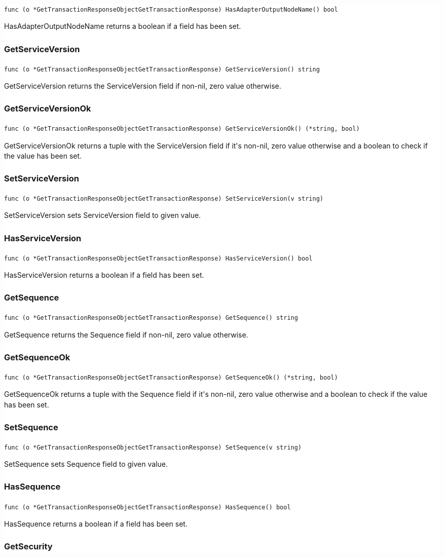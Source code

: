 `func (o *GetTransactionResponseObjectGetTransactionResponse) HasAdapterOutputNodeName() bool`

HasAdapterOutputNodeName returns a boolean if a field has been set.

### GetServiceVersion

`func (o *GetTransactionResponseObjectGetTransactionResponse) GetServiceVersion() string`

GetServiceVersion returns the ServiceVersion field if non-nil, zero value otherwise.

### GetServiceVersionOk

`func (o *GetTransactionResponseObjectGetTransactionResponse) GetServiceVersionOk() (*string, bool)`

GetServiceVersionOk returns a tuple with the ServiceVersion field if it's non-nil, zero value otherwise
and a boolean to check if the value has been set.

### SetServiceVersion

`func (o *GetTransactionResponseObjectGetTransactionResponse) SetServiceVersion(v string)`

SetServiceVersion sets ServiceVersion field to given value.

### HasServiceVersion

`func (o *GetTransactionResponseObjectGetTransactionResponse) HasServiceVersion() bool`

HasServiceVersion returns a boolean if a field has been set.

### GetSequence

`func (o *GetTransactionResponseObjectGetTransactionResponse) GetSequence() string`

GetSequence returns the Sequence field if non-nil, zero value otherwise.

### GetSequenceOk

`func (o *GetTransactionResponseObjectGetTransactionResponse) GetSequenceOk() (*string, bool)`

GetSequenceOk returns a tuple with the Sequence field if it's non-nil, zero value otherwise
and a boolean to check if the value has been set.

### SetSequence

`func (o *GetTransactionResponseObjectGetTransactionResponse) SetSequence(v string)`

SetSequence sets Sequence field to given value.

### HasSequence

`func (o *GetTransactionResponseObjectGetTransactionResponse) HasSequence() bool`

HasSequence returns a boolean if a field has been set.

### GetSecurity
